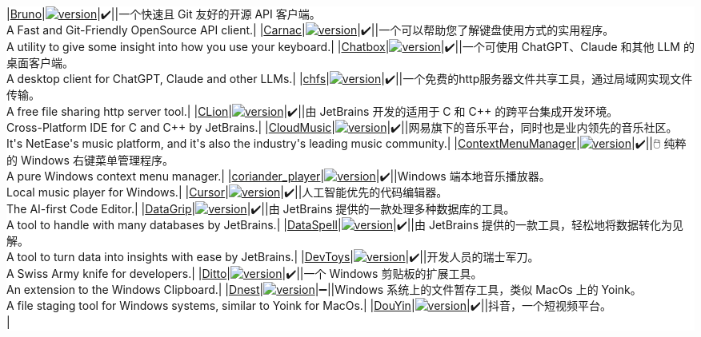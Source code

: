 |[Bruno](https://www.usebruno.com/)|<a href="./bucket/Bruno.json"><img src="https://img.shields.io/badge/dynamic/json?url=https%3A%2F%2Fraw.githubusercontent.com%2Fabgox%2Fabgo_bucket%2Frefs%2Fheads%2Fmain%2Fbucket%2FBruno.json&query=%24.version&prefix=v&label=%20" alt="version" /></a>|✔️||一个快速且 Git 友好的开源 API 客户端。<br>A Fast and Git-Friendly OpenSource API client.|
|[Carnac](http://carnackeys.com/)|<a href="./bucket/Carnac.json"><img src="https://img.shields.io/badge/dynamic/json?url=https%3A%2F%2Fraw.githubusercontent.com%2Fabgox%2Fabgo_bucket%2Frefs%2Fheads%2Fmain%2Fbucket%2FCarnac.json&query=%24.version&prefix=v&label=%20" alt="version" /></a>|✔️||一个可以帮助您了解键盘使用方式的实用程序。<br>A utility to give some insight into how you use your keyboard.|
|[Chatbox](https://chatboxai.app/)|<a href="./bucket/Chatbox.json"><img src="https://img.shields.io/badge/dynamic/json?url=https%3A%2F%2Fraw.githubusercontent.com%2Fabgox%2Fabgo_bucket%2Frefs%2Fheads%2Fmain%2Fbucket%2FChatbox.json&query=%24.version&prefix=v&label=%20" alt="version" /></a>|✔️||一个可使用 ChatGPT、Claude 和其他 LLM 的桌面客户端。<br>A desktop client for ChatGPT, Claude and other LLMs.|
|[chfs](http://iscute.cn/chfs)|<a href="./bucket/chfs.json"><img src="https://img.shields.io/badge/dynamic/json?url=https%3A%2F%2Fraw.githubusercontent.com%2Fabgox%2Fabgo_bucket%2Frefs%2Fheads%2Fmain%2Fbucket%2Fchfs.json&query=%24.version&prefix=v&label=%20" alt="version" /></a>|✔️||一个免费的http服务器文件共享工具，通过局域网实现文件传输。<br>A free file sharing http server tool.|
|[CLion](https://www.jetbrains.com/clion/)|<a href="./bucket/CLion.json"><img src="https://img.shields.io/badge/dynamic/json?url=https%3A%2F%2Fraw.githubusercontent.com%2Fabgox%2Fabgo_bucket%2Frefs%2Fheads%2Fmain%2Fbucket%2FCLion.json&query=%24.version&prefix=v&label=%20" alt="version" /></a>|✔️||由 JetBrains 开发的适用于 C 和 C++ 的跨平台集成开发环境。<br>Cross-Platform IDE for C and C++ by JetBrains.|
|[CloudMusic](https://music.163.com/)|<a href="./bucket/CloudMusic.json"><img src="https://img.shields.io/badge/dynamic/json?url=https%3A%2F%2Fraw.githubusercontent.com%2Fabgox%2Fabgo_bucket%2Frefs%2Fheads%2Fmain%2Fbucket%2FCloudMusic.json&query=%24.version&prefix=v&label=%20" alt="version" /></a>|✔️||网易旗下的音乐平台，同时也是业内领先的音乐社区。<br>It's NetEase's music platform, and it's also the industry's leading music community.|
|[ContextMenuManager](https://github.com/BluePointLilac/ContextMenuManager)|<a href="./bucket/ContextMenuManager.json"><img src="https://img.shields.io/badge/dynamic/json?url=https%3A%2F%2Fraw.githubusercontent.com%2Fabgox%2Fabgo_bucket%2Frefs%2Fheads%2Fmain%2Fbucket%2FContextMenuManager.json&query=%24.version&prefix=v&label=%20" alt="version" /></a>|✔️||🖱️ 纯粹的 Windows 右键菜单管理程序。<br>A pure Windows context menu manager.|
|[coriander_player](https://ferry-200.github.io/coriander_player_website/)|<a href="./bucket/coriander_player.json"><img src="https://img.shields.io/badge/dynamic/json?url=https%3A%2F%2Fraw.githubusercontent.com%2Fabgox%2Fabgo_bucket%2Frefs%2Fheads%2Fmain%2Fbucket%2Fcoriander_player.json&query=%24.version&prefix=v&label=%20" alt="version" /></a>|✔️||Windows 端本地音乐播放器。<br>Local music player for Windows.|
|[Cursor](https://cursor.sh/)|<a href="./bucket/Cursor.json"><img src="https://img.shields.io/badge/dynamic/json?url=https%3A%2F%2Fraw.githubusercontent.com%2Fabgox%2Fabgo_bucket%2Frefs%2Fheads%2Fmain%2Fbucket%2FCursor.json&query=%24.version&prefix=v&label=%20" alt="version" /></a>|✔️||人工智能优先的代码编辑器。<br>The AI-first Code Editor.|
|[DataGrip](https://www.jetbrains.com/datagrip/)|<a href="./bucket/DataGrip.json"><img src="https://img.shields.io/badge/dynamic/json?url=https%3A%2F%2Fraw.githubusercontent.com%2Fabgox%2Fabgo_bucket%2Frefs%2Fheads%2Fmain%2Fbucket%2FDataGrip.json&query=%24.version&prefix=v&label=%20" alt="version" /></a>|✔️||由 JetBrains 提供的一款处理多种数据库的工具。<br>A tool to handle with many databases by JetBrains.|
|[DataSpell](https://www.jetbrains.com/dataspell/)|<a href="./bucket/DataSpell.json"><img src="https://img.shields.io/badge/dynamic/json?url=https%3A%2F%2Fraw.githubusercontent.com%2Fabgox%2Fabgo_bucket%2Frefs%2Fheads%2Fmain%2Fbucket%2FDataSpell.json&query=%24.version&prefix=v&label=%20" alt="version" /></a>|✔️||由 JetBrains 提供的一款工具，轻松地将数据转化为见解。<br>A tool to turn data into insights with ease by JetBrains.|
|[DevToys](https://devtoys.app/)|<a href="./bucket/DevToys.json"><img src="https://img.shields.io/badge/dynamic/json?url=https%3A%2F%2Fraw.githubusercontent.com%2Fabgox%2Fabgo_bucket%2Frefs%2Fheads%2Fmain%2Fbucket%2FDevToys.json&query=%24.version&prefix=v&label=%20" alt="version" /></a>|✔️||开发人员的瑞士军刀。<br>A Swiss Army knife for developers.|
|[Ditto](https://ditto-cp.sourceforge.io)|<a href="./bucket/Ditto.json"><img src="https://img.shields.io/badge/dynamic/json?url=https%3A%2F%2Fraw.githubusercontent.com%2Fabgox%2Fabgo_bucket%2Frefs%2Fheads%2Fmain%2Fbucket%2FDitto.json&query=%24.version&prefix=v&label=%20" alt="version" /></a>|✔️||一个 Windows 剪贴板的扩展工具。<br>An extension to the Windows Clipboard.|
|[Dnest](https://github.com/davidkane0526/Dnest)|<a href="./bucket/Dnest.json"><img src="https://img.shields.io/badge/dynamic/json?url=https%3A%2F%2Fraw.githubusercontent.com%2Fabgox%2Fabgo_bucket%2Frefs%2Fheads%2Fmain%2Fbucket%2FDnest.json&query=%24.version&prefix=v&label=%20" alt="version" /></a>|➖||Windows 系统上的文件暂存工具，类似 MacOs 上的 Yoink。<br>A file staging tool for Windows systems, similar to Yoink for MacOs.|
|[DouYin](https://www.douyin.com/)|<a href="./bucket/DouYin.json"><img src="https://img.shields.io/badge/dynamic/json?url=https%3A%2F%2Fraw.githubusercontent.com%2Fabgox%2Fabgo_bucket%2Frefs%2Fheads%2Fmain%2Fbucket%2FDouYin.json&query=%24.version&prefix=v&label=%20" alt="version" /></a>|✔️||抖音，一个短视频平台。<br>|